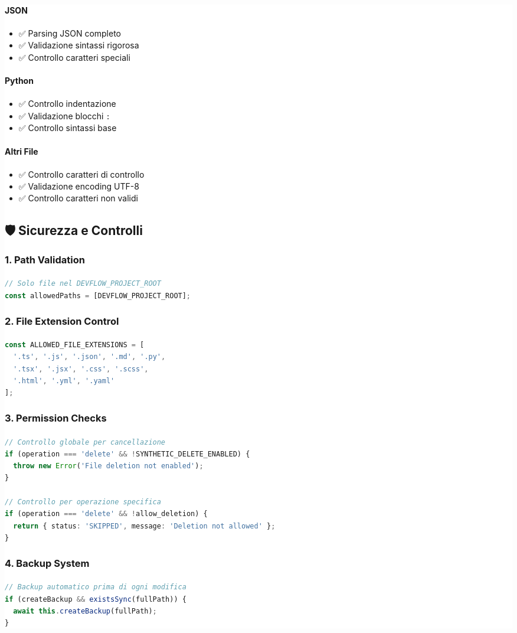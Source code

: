 #### **JSON**
- ✅ Parsing JSON completo
- ✅ Validazione sintassi rigorosa
- ✅ Controllo caratteri speciali

#### **Python**
- ✅ Controllo indentazione
- ✅ Validazione blocchi `:`
- ✅ Controllo sintassi base

#### **Altri File**
- ✅ Controllo caratteri di controllo
- ✅ Validazione encoding UTF-8
- ✅ Controllo caratteri non validi

## 🛡️ Sicurezza e Controlli

### 1. **Path Validation**
```typescript
// Solo file nel DEVFLOW_PROJECT_ROOT
const allowedPaths = [DEVFLOW_PROJECT_ROOT];
```

### 2. **File Extension Control**
```typescript
const ALLOWED_FILE_EXTENSIONS = [
  '.ts', '.js', '.json', '.md', '.py', 
  '.tsx', '.jsx', '.css', '.scss', 
  '.html', '.yml', '.yaml'
];
```

### 3. **Permission Checks**
```typescript
// Controllo globale per cancellazione
if (operation === 'delete' && !SYNTHETIC_DELETE_ENABLED) {
  throw new Error('File deletion not enabled');
}

// Controllo per operazione specifica
if (operation === 'delete' && !allow_deletion) {
  return { status: 'SKIPPED', message: 'Deletion not allowed' };
}
```

### 4. **Backup System**
```typescript
// Backup automatico prima di ogni modifica
if (createBackup && existsSync(fullPath)) {
  await this.createBackup(fullPath);
}
```
